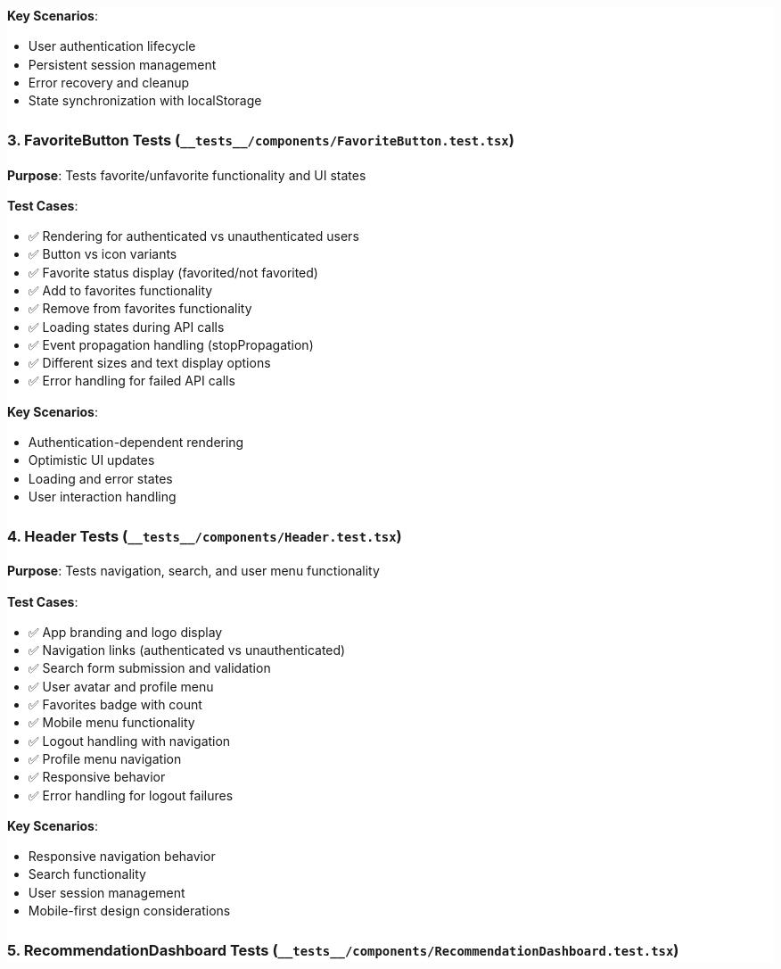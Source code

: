 **Key Scenarios**:
- User authentication lifecycle
- Persistent session management
- Error recovery and cleanup
- State synchronization with localStorage

### 3. FavoriteButton Tests (`__tests__/components/FavoriteButton.test.tsx`)

**Purpose**: Tests favorite/unfavorite functionality and UI states

**Test Cases**:
- ✅ Rendering for authenticated vs unauthenticated users
- ✅ Button vs icon variants
- ✅ Favorite status display (favorited/not favorited)
- ✅ Add to favorites functionality
- ✅ Remove from favorites functionality
- ✅ Loading states during API calls
- ✅ Event propagation handling (stopPropagation)
- ✅ Different sizes and text display options
- ✅ Error handling for failed API calls

**Key Scenarios**:
- Authentication-dependent rendering
- Optimistic UI updates
- Loading and error states
- User interaction handling

### 4. Header Tests (`__tests__/components/Header.test.tsx`)

**Purpose**: Tests navigation, search, and user menu functionality

**Test Cases**:
- ✅ App branding and logo display
- ✅ Navigation links (authenticated vs unauthenticated)
- ✅ Search form submission and validation
- ✅ User avatar and profile menu
- ✅ Favorites badge with count
- ✅ Mobile menu functionality
- ✅ Logout handling with navigation
- ✅ Profile menu navigation
- ✅ Responsive behavior
- ✅ Error handling for logout failures

**Key Scenarios**:
- Responsive navigation behavior
- Search functionality
- User session management
- Mobile-first design considerations

### 5. RecommendationDashboard Tests (`__tests__/components/RecommendationDashboard.test.tsx`)
